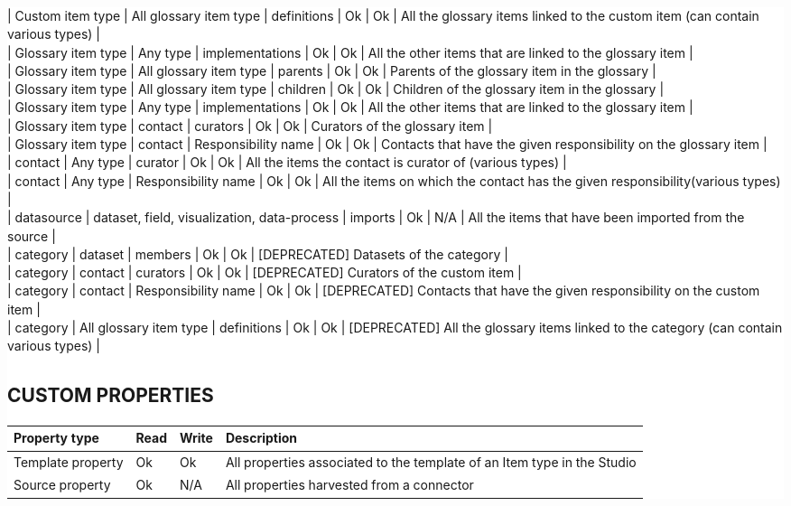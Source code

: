 | Custom item type | All glossary item type | definitions | Ok | Ok | All the glossary items linked to the custom item (can contain various types) |  
| Glossary item type | Any type | implementations | Ok | Ok | All the other items that are linked to the glossary item |  
| Glossary item type | All glossary item type | parents | Ok | Ok | Parents of the glossary item in the glossary |  
| Glossary item type | All glossary item type | children | Ok | Ok | Children of the glossary item in the glossary |  
| Glossary item type | Any type | implementations | Ok | Ok | All the other items that are linked to the glossary item |  
| Glossary item type | contact | curators | Ok | Ok | Curators of the glossary item |  
| Glossary item type | contact | Responsibility name | Ok | Ok | Contacts that have the given responsibility on the glossary item |  
| contact | Any type | curator | Ok | Ok | All the items the contact is curator of (various types) |  
| contact | Any type | Responsibility name | Ok | Ok | All the items on which the contact has the given responsibility(various types) |  
| datasource | dataset, field, visualization, data-process | imports | Ok | N/A | All the items that have been imported from the source |  
| category | dataset | members | Ok | Ok | [DEPRECATED] Datasets of the category |  
| category | contact | curators | Ok | Ok | [DEPRECATED] Curators of the custom item |  
| category | contact | Responsibility name | Ok | Ok | [DEPRECATED] Contacts that have the given responsibility on the custom item |  
| category | All glossary item type | definitions | Ok | Ok | [DEPRECATED] All the glossary items linked to the category (can contain various types) |  
 
## CUSTOM PROPERTIES

| Property type |  Read | Write | Description |  
| :--- | :--- | :--- | :--- |
| Template property | Ok | Ok | All properties associated to the template of an Item type in the Studio |  
| Source property |  Ok | N/A | All properties harvested from a connector
